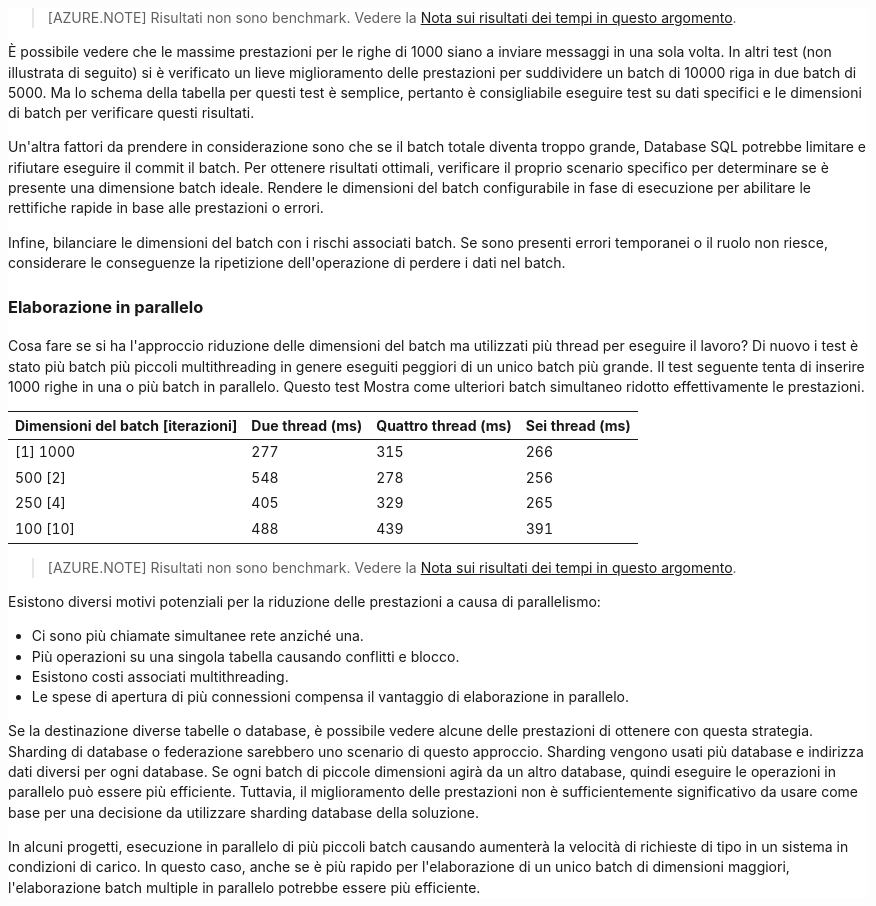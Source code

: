 >[AZURE.NOTE] Risultati non sono benchmark. Vedere la [Nota sui risultati dei tempi in questo argomento](#note-about-timing-results-in-this-topic).

È possibile vedere che le massime prestazioni per le righe di 1000 siano a inviare messaggi in una sola volta. In altri test (non illustrata di seguito) si è verificato un lieve miglioramento delle prestazioni per suddividere un batch di 10000 riga in due batch di 5000. Ma lo schema della tabella per questi test è semplice, pertanto è consigliabile eseguire test su dati specifici e le dimensioni di batch per verificare questi risultati.

Un'altra fattori da prendere in considerazione sono che se il batch totale diventa troppo grande, Database SQL potrebbe limitare e rifiutare eseguire il commit il batch. Per ottenere risultati ottimali, verificare il proprio scenario specifico per determinare se è presente una dimensione batch ideale. Rendere le dimensioni del batch configurabile in fase di esecuzione per abilitare le rettifiche rapide in base alle prestazioni o errori.

Infine, bilanciare le dimensioni del batch con i rischi associati batch. Se sono presenti errori temporanei o il ruolo non riesce, considerare le conseguenze la ripetizione dell'operazione di perdere i dati nel batch.

### <a name="parallel-processing"></a>Elaborazione in parallelo
Cosa fare se si ha l'approccio riduzione delle dimensioni del batch ma utilizzati più thread per eseguire il lavoro? Di nuovo i test è stato più batch più piccoli multithreading in genere eseguiti peggiori di un unico batch più grande. Il test seguente tenta di inserire 1000 righe in una o più batch in parallelo. Questo test Mostra come ulteriori batch simultaneo ridotto effettivamente le prestazioni.

| Dimensioni del batch [iterazioni] | Due thread (ms) | Quattro thread (ms) | Sei thread (ms) |
| -------- | --- | --- | --- |
| [1] 1000 | 277 | 315 | 266 |
| 500 [2] | 548 | 278 | 256 |
| 250 [4] | 405 | 329 | 265 |
| 100 [10] | 488 | 439 | 391 |

>[AZURE.NOTE] Risultati non sono benchmark. Vedere la [Nota sui risultati dei tempi in questo argomento](#note-about-timing-results-in-this-topic).

Esistono diversi motivi potenziali per la riduzione delle prestazioni a causa di parallelismo:

- Ci sono più chiamate simultanee rete anziché una.
- Più operazioni su una singola tabella causando conflitti e blocco.
- Esistono costi associati multithreading.
- Le spese di apertura di più connessioni compensa il vantaggio di elaborazione in parallelo.

Se la destinazione diverse tabelle o database, è possibile vedere alcune delle prestazioni di ottenere con questa strategia. Sharding di database o federazione sarebbero uno scenario di questo approccio. Sharding vengono usati più database e indirizza dati diversi per ogni database. Se ogni batch di piccole dimensioni agirà da un altro database, quindi eseguire le operazioni in parallelo può essere più efficiente. Tuttavia, il miglioramento delle prestazioni non è sufficientemente significativo da usare come base per una decisione da utilizzare sharding database della soluzione.

In alcuni progetti, esecuzione in parallelo di più piccoli batch causando aumenterà la velocità di richieste di tipo in un sistema in condizioni di carico. In questo caso, anche se è più rapido per l'elaborazione di un unico batch di dimensioni maggiori, l'elaborazione batch multiple in parallelo potrebbe essere più efficiente.
